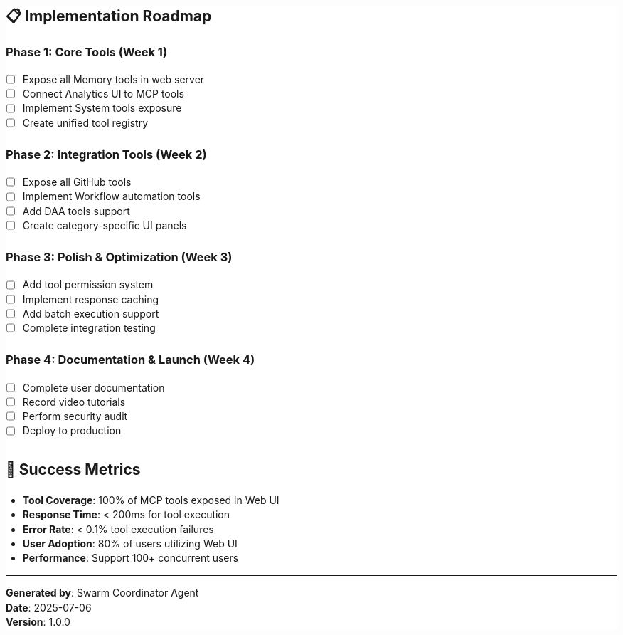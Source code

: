 ## 📋 Implementation Roadmap

### Phase 1: Core Tools (Week 1)
- [ ] Expose all Memory tools in web server
- [ ] Connect Analytics UI to MCP tools
- [ ] Implement System tools exposure
- [ ] Create unified tool registry

### Phase 2: Integration Tools (Week 2)
- [ ] Expose all GitHub tools
- [ ] Implement Workflow automation tools
- [ ] Add DAA tools support
- [ ] Create category-specific UI panels

### Phase 3: Polish & Optimization (Week 3)
- [ ] Add tool permission system
- [ ] Implement response caching
- [ ] Add batch execution support
- [ ] Complete integration testing

### Phase 4: Documentation & Launch (Week 4)
- [ ] Complete user documentation
- [ ] Record video tutorials
- [ ] Perform security audit
- [ ] Deploy to production

## 🎯 Success Metrics

- **Tool Coverage**: 100% of MCP tools exposed in Web UI
- **Response Time**: < 200ms for tool execution
- **Error Rate**: < 0.1% tool execution failures
- **User Adoption**: 80% of users utilizing Web UI
- **Performance**: Support 100+ concurrent users

---

**Generated by**: Swarm Coordinator Agent  
**Date**: 2025-07-06  
**Version**: 1.0.0
